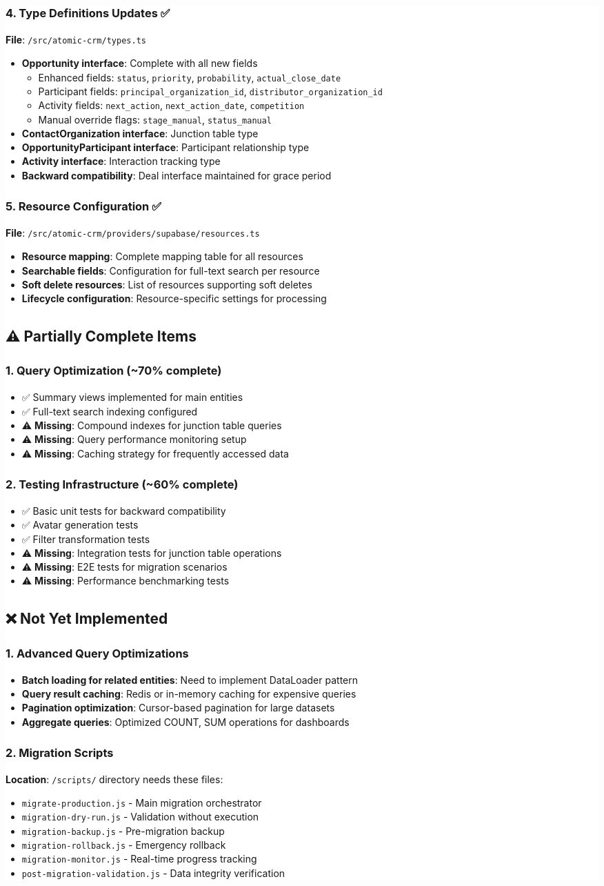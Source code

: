 ### 4. Type Definitions Updates ✅
**File**: `/src/atomic-crm/types.ts`

- **Opportunity interface**: Complete with all new fields
  - Enhanced fields: `status`, `priority`, `probability`, `actual_close_date`
  - Participant fields: `principal_organization_id`, `distributor_organization_id`
  - Activity fields: `next_action`, `next_action_date`, `competition`
  - Manual override flags: `stage_manual`, `status_manual`
- **ContactOrganization interface**: Junction table type
- **OpportunityParticipant interface**: Participant relationship type
- **Activity interface**: Interaction tracking type
- **Backward compatibility**: Deal interface maintained for grace period

### 5. Resource Configuration ✅
**File**: `/src/atomic-crm/providers/supabase/resources.ts`

- **Resource mapping**: Complete mapping table for all resources
- **Searchable fields**: Configuration for full-text search per resource
- **Soft delete resources**: List of resources supporting soft deletes
- **Lifecycle configuration**: Resource-specific settings for processing

## ⚠️ Partially Complete Items

### 1. Query Optimization (~70% complete)
- ✅ Summary views implemented for main entities
- ✅ Full-text search indexing configured
- ⚠️ **Missing**: Compound indexes for junction table queries
- ⚠️ **Missing**: Query performance monitoring setup
- ⚠️ **Missing**: Caching strategy for frequently accessed data

### 2. Testing Infrastructure (~60% complete)
- ✅ Basic unit tests for backward compatibility
- ✅ Avatar generation tests
- ✅ Filter transformation tests
- ⚠️ **Missing**: Integration tests for junction table operations
- ⚠️ **Missing**: E2E tests for migration scenarios
- ⚠️ **Missing**: Performance benchmarking tests

## ❌ Not Yet Implemented

### 1. Advanced Query Optimizations
- **Batch loading for related entities**: Need to implement DataLoader pattern
- **Query result caching**: Redis or in-memory caching for expensive queries
- **Pagination optimization**: Cursor-based pagination for large datasets
- **Aggregate queries**: Optimized COUNT, SUM operations for dashboards

### 2. Migration Scripts
**Location**: `/scripts/` directory needs these files:
- `migrate-production.js` - Main migration orchestrator
- `migration-dry-run.js` - Validation without execution
- `migration-backup.js` - Pre-migration backup
- `migration-rollback.js` - Emergency rollback
- `migration-monitor.js` - Real-time progress tracking
- `post-migration-validation.js` - Data integrity verification
